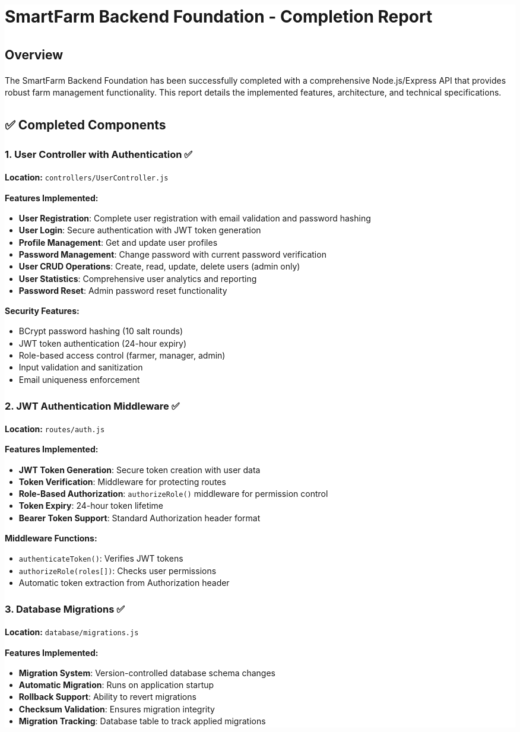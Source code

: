 # SmartFarm Backend Foundation - Completion Report

## Overview

The SmartFarm Backend Foundation has been successfully completed with a comprehensive Node.js/Express API that provides robust farm management functionality. This report details the implemented features, architecture, and technical specifications.

## ✅ Completed Components

### 1. User Controller with Authentication ✅

**Location:** `controllers/UserController.js`

**Features Implemented:**
- **User Registration**: Complete user registration with email validation and password hashing
- **User Login**: Secure authentication with JWT token generation
- **Profile Management**: Get and update user profiles
- **Password Management**: Change password with current password verification
- **User CRUD Operations**: Create, read, update, delete users (admin only)
- **User Statistics**: Comprehensive user analytics and reporting
- **Password Reset**: Admin password reset functionality

**Security Features:**
- BCrypt password hashing (10 salt rounds)
- JWT token authentication (24-hour expiry)
- Role-based access control (farmer, manager, admin)
- Input validation and sanitization
- Email uniqueness enforcement

### 2. JWT Authentication Middleware ✅

**Location:** `routes/auth.js`

**Features Implemented:**
- **JWT Token Generation**: Secure token creation with user data
- **Token Verification**: Middleware for protecting routes
- **Role-Based Authorization**: `authorizeRole()` middleware for permission control
- **Token Expiry**: 24-hour token lifetime
- **Bearer Token Support**: Standard Authorization header format

**Middleware Functions:**
- `authenticateToken()`: Verifies JWT tokens
- `authorizeRole(roles[])`: Checks user permissions
- Automatic token extraction from Authorization header

### 3. Database Migrations ✅

**Location:** `database/migrations.js`

**Features Implemented:**
- **Migration System**: Version-controlled database schema changes
- **Automatic Migration**: Runs on application startup
- **Rollback Support**: Ability to revert migrations
- **Checksum Validation**: Ensures migration integrity
- **Migration Tracking**: Database table to track applied migrations
